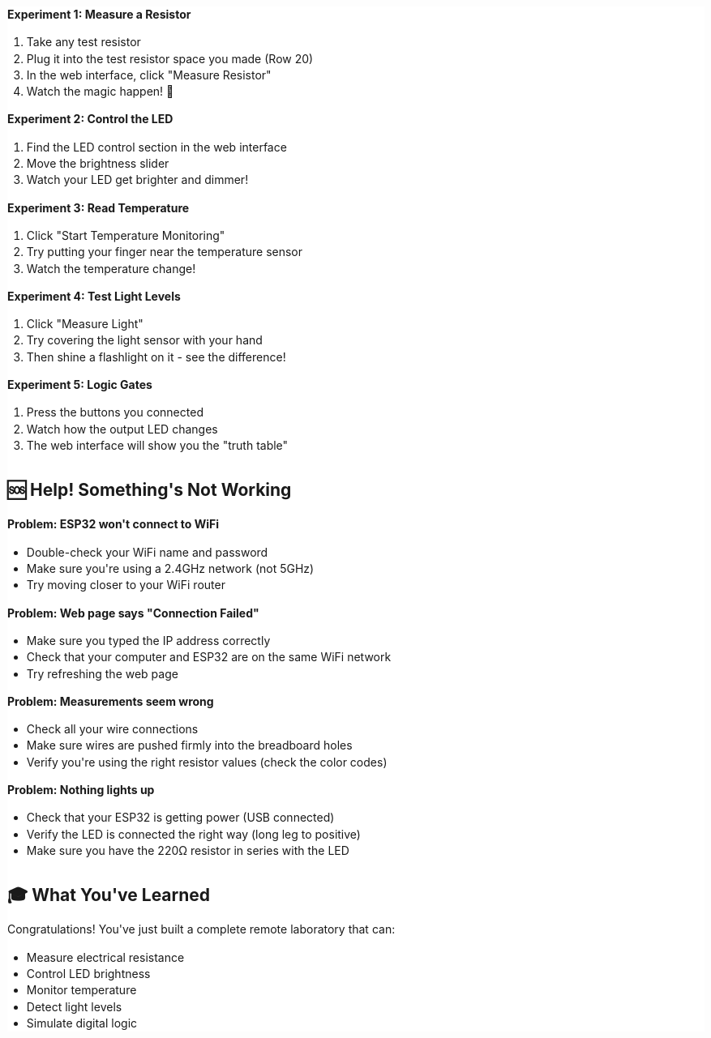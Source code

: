 **Experiment 1: Measure a Resistor**
1. Take any test resistor
2. Plug it into the test resistor space you made (Row 20)
3. In the web interface, click "Measure Resistor"
4. Watch the magic happen! 🎉

**Experiment 2: Control the LED**
1. Find the LED control section in the web interface
2. Move the brightness slider
3. Watch your LED get brighter and dimmer!

**Experiment 3: Read Temperature**
1. Click "Start Temperature Monitoring"
2. Try putting your finger near the temperature sensor
3. Watch the temperature change!

**Experiment 4: Test Light Levels**
1. Click "Measure Light"
2. Try covering the light sensor with your hand
3. Then shine a flashlight on it - see the difference!

**Experiment 5: Logic Gates**
1. Press the buttons you connected
2. Watch how the output LED changes
3. The web interface will show you the "truth table"

## 🆘 Help! Something's Not Working

**Problem: ESP32 won't connect to WiFi**
- Double-check your WiFi name and password
- Make sure you're using a 2.4GHz network (not 5GHz)
- Try moving closer to your WiFi router

**Problem: Web page says "Connection Failed"**
- Make sure you typed the IP address correctly
- Check that your computer and ESP32 are on the same WiFi network
- Try refreshing the web page

**Problem: Measurements seem wrong**
- Check all your wire connections
- Make sure wires are pushed firmly into the breadboard holes
- Verify you're using the right resistor values (check the color codes)

**Problem: Nothing lights up**
- Check that your ESP32 is getting power (USB connected)
- Verify the LED is connected the right way (long leg to positive)
- Make sure you have the 220Ω resistor in series with the LED

## 🎓 What You've Learned

Congratulations! You've just built a complete remote laboratory that can:
- Measure electrical resistance
- Control LED brightness
- Monitor temperature
- Detect light levels  
- Simulate digital logic
